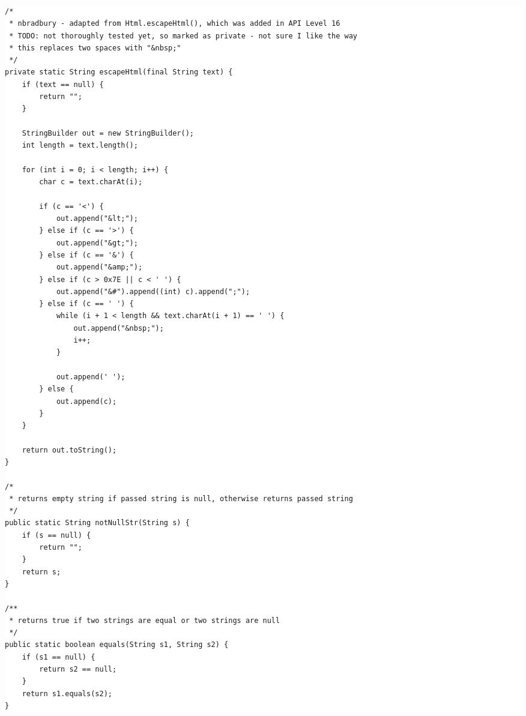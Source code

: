     /*
     * nbradbury - adapted from Html.escapeHtml(), which was added in API Level 16
     * TODO: not thoroughly tested yet, so marked as private - not sure I like the way
     * this replaces two spaces with "&nbsp;"
     */
    private static String escapeHtml(final String text) {
        if (text == null) {
            return "";
        }

        StringBuilder out = new StringBuilder();
        int length = text.length();

        for (int i = 0; i < length; i++) {
            char c = text.charAt(i);

            if (c == '<') {
                out.append("&lt;");
            } else if (c == '>') {
                out.append("&gt;");
            } else if (c == '&') {
                out.append("&amp;");
            } else if (c > 0x7E || c < ' ') {
                out.append("&#").append((int) c).append(";");
            } else if (c == ' ') {
                while (i + 1 < length && text.charAt(i + 1) == ' ') {
                    out.append("&nbsp;");
                    i++;
                }

                out.append(' ');
            } else {
                out.append(c);
            }
        }

        return out.toString();
    }

    /*
     * returns empty string if passed string is null, otherwise returns passed string
     */
    public static String notNullStr(String s) {
        if (s == null) {
            return "";
        }
        return s;
    }

    /**
     * returns true if two strings are equal or two strings are null
     */
    public static boolean equals(String s1, String s2) {
        if (s1 == null) {
            return s2 == null;
        }
        return s1.equals(s2);
    }
